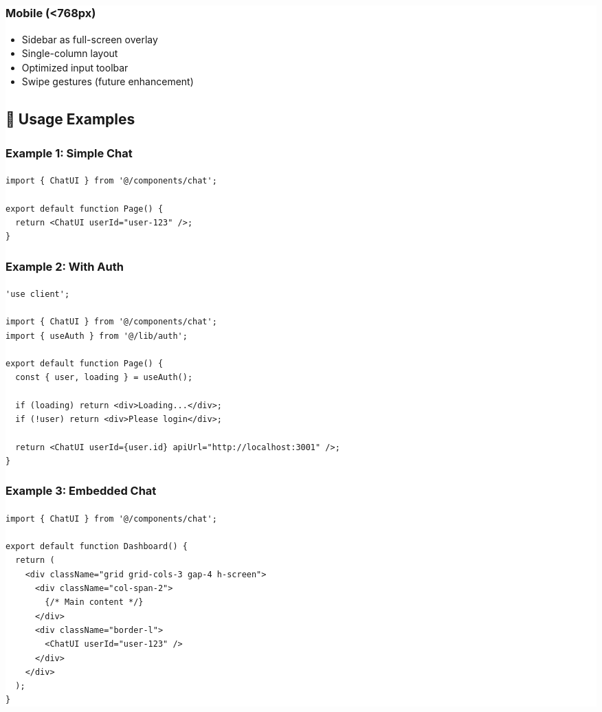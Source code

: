 ### Mobile (<768px)
- Sidebar as full-screen overlay
- Single-column layout
- Optimized input toolbar
- Swipe gestures (future enhancement)

## 🎯 Usage Examples

### Example 1: Simple Chat
```tsx
import { ChatUI } from '@/components/chat';

export default function Page() {
  return <ChatUI userId="user-123" />;
}
```

### Example 2: With Auth
```tsx
'use client';

import { ChatUI } from '@/components/chat';
import { useAuth } from '@/lib/auth';

export default function Page() {
  const { user, loading } = useAuth();

  if (loading) return <div>Loading...</div>;
  if (!user) return <div>Please login</div>;

  return <ChatUI userId={user.id} apiUrl="http://localhost:3001" />;
}
```

### Example 3: Embedded Chat
```tsx
import { ChatUI } from '@/components/chat';

export default function Dashboard() {
  return (
    <div className="grid grid-cols-3 gap-4 h-screen">
      <div className="col-span-2">
        {/* Main content */}
      </div>
      <div className="border-l">
        <ChatUI userId="user-123" />
      </div>
    </div>
  );
}
```
